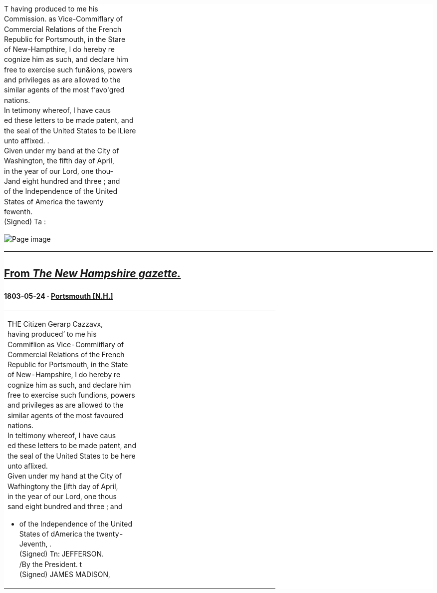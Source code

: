   
T having produced to me his  
Commission. as Vice-Commiflary of  
Commercial Relations of the French  
Republic for Portsmouth, in the Stare  
of New-Hampthire, I do hereby re­  
cognize him as such, and declare him  
free to exercise such fun&amp;ions, powers  
and privileges as are allowed to the  
similar agents of the most f‘avo&#x27;gred  
nations.  
In tetimony whereof, I have caus­  
ed these letters to be made patent, and  
the seal of the United States to be lLiere­  
unto affixed. .  
Given under my band at the City of  
Washington, the fifth day of April,  
in the year of our Lord, one thou-  
Jand eight hundred and three ; and  
of the Independence of the United  
States of America the tawenty­  
fewenth.  
(Signed) Ta :
</td><td style="width: 50%; max-height: 75%; margin: auto; display: block;">
<img alt="Page image" src="https://tile.loc.gov/image-services/iiif/service:ndnp:nhd:batch_nhd_avalon_ver02:data:sn83025588:00517010789:1803051701:0283/pct:22.287029930928625,21.778040996282037,16.218981836786902,15.388411805349916/!600,600/0/default.jpg"/>
</td>
</tr></table>

---

## [From _The New Hampshire gazette._](https://www.loc.gov/resource/sn83025588/1803-05-24/ed-1/?sp=4)

#### 1803-05-24 &middot; [Portsmouth [N.H.]](http://dbpedia.org/resource/Portsmouth%2C_New_Hampshire)

<table style="width: 100%;"><tr><td style="width: 50%">

  
THE Citizen Gerarp Cazzavx,  
having produced’ to me his  
Commiflion as Vice-Commiiflary of  
Commercial Relations of the French  
Republic for Portsmouth, in the State  
of New-Hampshire, I do hereby re­  
cognize him as such, and declare him  
free to exercise such fundions, powers  
and privileges as are allowed to the  
similar agents of the most favoured  
nations.  
In teltimony whereof, I have caus­  
ed these letters to be made patent, and  
the seal of the United States to be here­  
unto aflixed.  
Given under my hand at the City of  
Wafhingtony the [ifth day of April,  
in the year of our Lord, one thous  
sand eight bundred and three ; and  
- of the Independence of the United  
States of dAmerica the twenty-  
Jeventh, .  
(Signed) Tn: JEFFERSON.  
/By the President. t  
(Signed) JAMES MADISON,  
